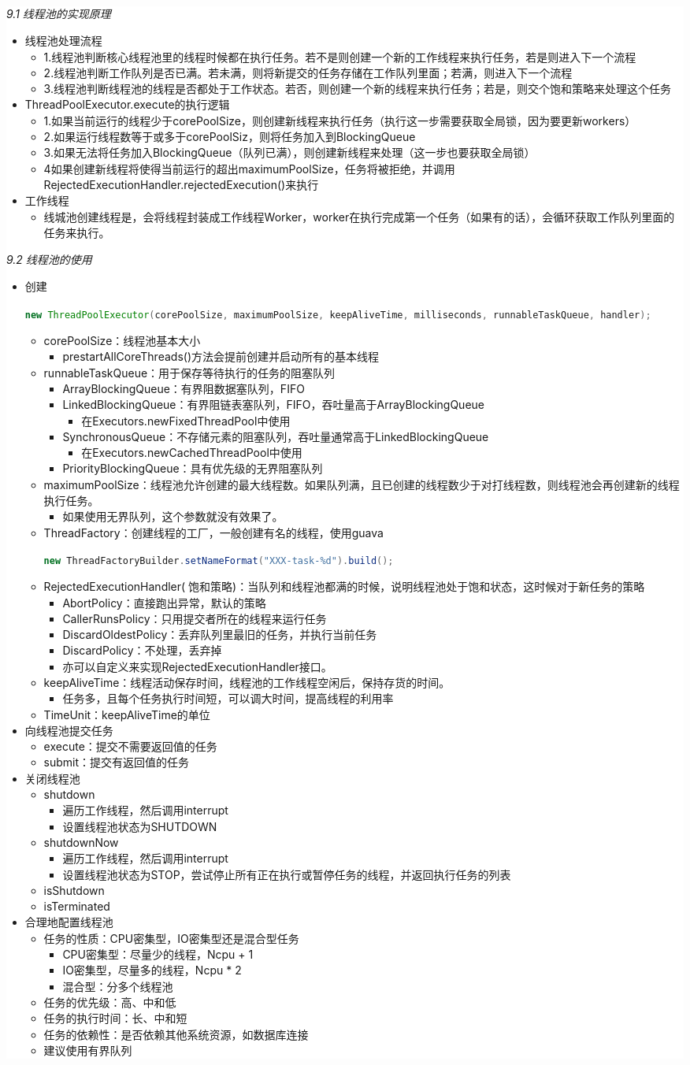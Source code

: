 *9.1 线程池的实现原理*
   * 线程池处理流程
      * 1.线程池判断核心线程池里的线程时候都在执行任务。若不是则创建一个新的工作线程来执行任务，若是则进入下一个流程
      * 2.线程池判断工作队列是否已满。若未满，则将新提交的任务存储在工作队列里面；若满，则进入下一个流程
      * 3.线程池判断线程池的线程是否都处于工作状态。若否，则创建一个新的线程来执行任务；若是，则交个饱和策略来处理这个任务
   * ThreadPoolExecutor.execute的执行逻辑
      * 1.如果当前运行的线程少于corePoolSize，则创建新线程来执行任务（执行这一步需要获取全局锁，因为要更新workers）
      * 2.如果运行线程数等于或多于corePoolSiz，则将任务加入到BlockingQueue
      * 3.如果无法将任务加入BlockingQueue（队列已满），则创建新线程来处理（这一步也要获取全局锁）
      * 4如果创建新线程将使得当前运行的超出maximumPoolSize，任务将被拒绝，并调用RejectedExecutionHandler.rejectedExecution()来执行
   * 工作线程
      * 线城池创建线程是，会将线程封装成工作线程Worker，worker在执行完成第一个任务（如果有的话），会循环获取工作队列里面的任务来执行。

*9.2 线程池的使用*
   * 创建
      ```java
      new ThreadPoolExecutor(corePoolSize, maximumPoolSize, keepAliveTime, milliseconds, runnableTaskQueue, handler);
      ```
      * corePoolSize：线程池基本大小
         * prestartAllCoreThreads()方法会提前创建并启动所有的基本线程
      * runnableTaskQueue：用于保存等待执行的任务的阻塞队列
         * ArrayBlockingQueue：有界阻数据塞队列，FIFO
         * LinkedBlockingQueue：有界阻链表塞队列，FIFO，吞吐量高于ArrayBlockingQueue
            * 在Executors.newFixedThreadPool中使用
         * SynchronousQueue：不存储元素的阻塞队列，吞吐量通常高于LinkedBlockingQueue
            * 在Executors.newCachedThreadPool中使用
         * PriorityBlockingQueue：具有优先级的无界阻塞队列
      * maximumPoolSize：线程池允许创建的最大线程数。如果队列满，且已创建的线程数少于对打线程数，则线程池会再创建新的线程执行任务。
         * 如果使用无界队列，这个参数就没有效果了。
      * ThreadFactory：创建线程的工厂，一般创建有名的线程，使用guava
         ```java
         new ThreadFactoryBuilder.setNameFormat("XXX-task-%d").build();
        ```
      * RejectedExecutionHandler( 饱和策略)：当队列和线程池都满的时候，说明线程池处于饱和状态，这时候对于新任务的策略
         * AbortPolicy：直接跑出异常，默认的策略
         * CallerRunsPolicy：只用提交者所在的线程来运行任务
         * DiscardOldestPolicy：丢弃队列里最旧的任务，并执行当前任务
         * DiscardPolicy：不处理，丢弃掉
         * 亦可以自定义来实现RejectedExecutionHandler接口。
      * keepAliveTime：线程活动保存时间，线程池的工作线程空闲后，保持存货的时间。
         * 任务多，且每个任务执行时间短，可以调大时间，提高线程的利用率
      * TimeUnit：keepAliveTime的单位
   * 向线程池提交任务
      * execute：提交不需要返回值的任务
      * submit：提交有返回值的任务
   * 关闭线程池
      * shutdown
         * 遍历工作线程，然后调用interrupt
         * 设置线程池状态为SHUTDOWN
      * shutdownNow
         * 遍历工作线程，然后调用interrupt
         * 设置线程池状态为STOP，尝试停止所有正在执行或暂停任务的线程，并返回执行任务的列表
      * isShutdown
      * isTerminated
   * 合理地配置线程池
      * 任务的性质：CPU密集型，IO密集型还是混合型任务
         * CPU密集型：尽量少的线程，Ncpu + 1
         * IO密集型，尽量多的线程，Ncpu * 2
         * 混合型：分多个线程池
      * 任务的优先级：高、中和低
      * 任务的执行时间：长、中和短
      * 任务的依赖性：是否依赖其他系统资源，如数据库连接
      * 建议使用有界队列
